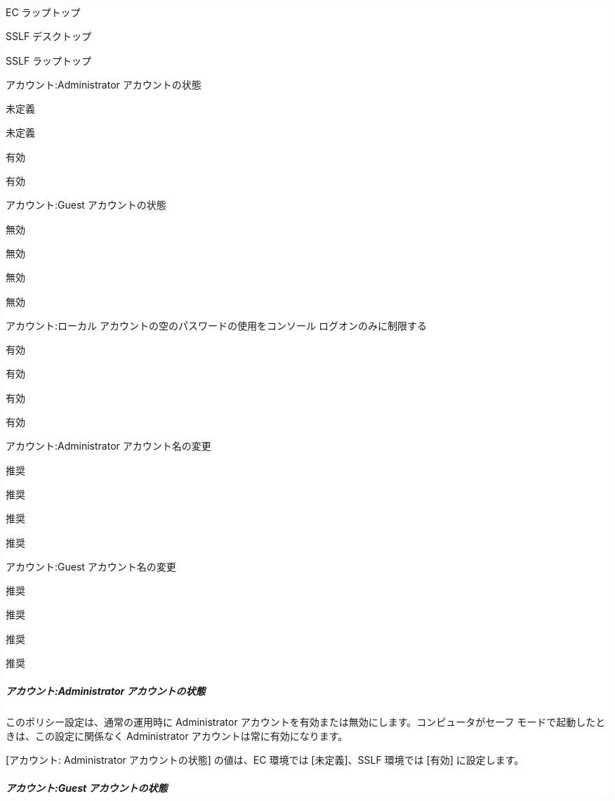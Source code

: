 <th><p>EC ラップトップ</p></th>  
<th><p>SSLF デスクトップ</p></th>  
<th><p>SSLF ラップトップ</p></th>  
</tr>  
</thead>  
<tbody>  
<tr class="odd">
<td style="border:1px solid black;"><p>アカウント:Administrator アカウントの状態</p></td>
<td style="border:1px solid black;"><p>未定義</p></td>
<td style="border:1px solid black;"><p>未定義</p></td>
<td style="border:1px solid black;"><p>有効</p></td>
<td style="border:1px solid black;"><p>有効</p></td>
</tr>  
<tr class="even">
<td style="border:1px solid black;"><p>アカウント:Guest アカウントの状態</p></td>
<td style="border:1px solid black;"><p>無効</p></td>
<td style="border:1px solid black;"><p>無効</p></td>
<td style="border:1px solid black;"><p>無効</p></td>
<td style="border:1px solid black;"><p>無効</p></td>
</tr>  
<tr class="odd">
<td style="border:1px solid black;"><p>アカウント:ローカル アカウントの空のパスワードの使用をコンソール ログオンのみに制限する</p></td>
<td style="border:1px solid black;"><p>有効</p></td>
<td style="border:1px solid black;"><p>有効</p></td>
<td style="border:1px solid black;"><p>有効</p></td>
<td style="border:1px solid black;"><p>有効</p></td>
</tr>  
<tr class="even">
<td style="border:1px solid black;"><p>アカウント:Administrator アカウント名の変更</p></td>
<td style="border:1px solid black;"><p>推奨</p></td>
<td style="border:1px solid black;"><p>推奨</p></td>
<td style="border:1px solid black;"><p>推奨</p></td>
<td style="border:1px solid black;"><p>推奨</p></td>
</tr>  
<tr class="odd">
<td style="border:1px solid black;"><p>アカウント:Guest アカウント名の変更</p></td>
<td style="border:1px solid black;"><p>推奨</p></td>
<td style="border:1px solid black;"><p>推奨</p></td>
<td style="border:1px solid black;"><p>推奨</p></td>
<td style="border:1px solid black;"><p>推奨</p></td>
</tr>  
</tbody>  
</table>
  
##### アカウント:Administrator アカウントの状態
  
このポリシー設定は、通常の運用時に Administrator アカウントを有効または無効にします。コンピュータがセーフ モードで起動したときは、この設定に関係なく Administrator アカウントは常に有効になります。
  
\[アカウント: Administrator アカウントの状態\] の値は、EC 環境では \[未定義\]、SSLF 環境では \[有効\] に設定します。
  
##### アカウント:Guest アカウントの状態
  